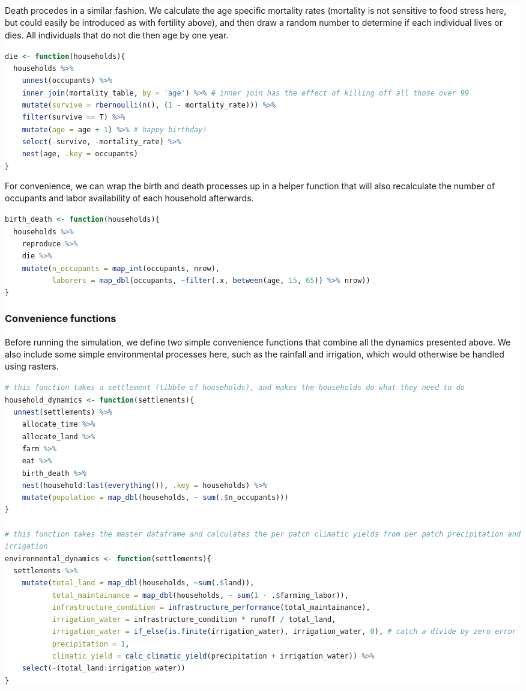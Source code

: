 Death procedes in a similar fashion. We calculate the age specific mortality rates (mortality is not sensitive to food stress here, but could easily be introduced as with fertility above), and then draw a random number to determine if each individual lives or dies. All individuals that do not die then age by one year.

```r
die <- function(households){
  households %>%
    unnest(occupants) %>%
    inner_join(mortality_table, by = 'age') %>% # inner join has the effect of killing off all those over 99
    mutate(survive = rbernoulli(n(), (1 - mortality_rate))) %>%
    filter(survive == T) %>%
    mutate(age = age + 1) %>% # happy birthday!
    select(-survive, -mortality_rate) %>%
    nest(age, .key = occupants)
}
```

For convenience, we can wrap the birth and death processes up in a helper function that will also recalculate the number of occupants and labor availability of each household afterwards.

```r
birth_death <- function(households){
  households %>%
    reproduce %>%
    die %>% 
    mutate(n_occupants = map_int(occupants, nrow),
           laborers = map_dbl(occupants, ~filter(.x, between(age, 15, 65)) %>% nrow))
}
```

### Convenience functions
Before running the simulation, we define two simple convenience functions that combine all the dynamics presented above. We also include some simple environmental processes here, such as the rainfall and irrigation, which would otherwise be handled using rasters.

```r
# this function takes a settlement (tibble of households), and makes the households do what they need to do
household_dynamics <- function(settlements){
  unnest(settlements) %>%
    allocate_time %>%
    allocate_land %>%
    farm %>%
    eat %>%
    birth_death %>%
    nest(household:last(everything()), .key = households) %>%
    mutate(population = map_dbl(households, ~ sum(.$n_occupants)))
}

# this function takes the master dataframe and calculates the per patch climatic yields from per patch precipitation and irrigation
environmental_dynamics <- function(settlements){
  settlements %>%
    mutate(total_land = map_dbl(households, ~sum(.$land)),
           total_maintainance = map_dbl(households, ~ sum(1 - .$farming_labor)),
           infrastructure_condition = infrastructure_performance(total_maintainance),
           irrigation_water = infrastructure_condition * runoff / total_land,
           irrigation_water = if_else(is.finite(irrigation_water), irrigation_water, 0), # catch a divide by zero error
           precipitation = 1,
           climatic_yield = calc_climatic_yield(precipitation + irrigation_water)) %>%
    select(-(total_land:irrigation_water))
}
```
